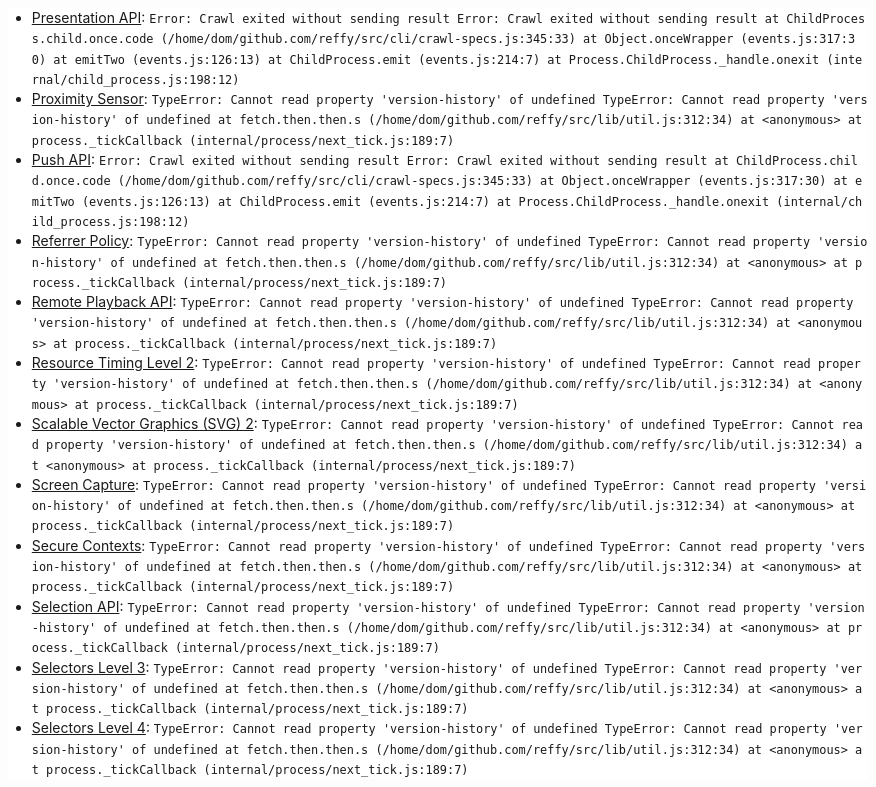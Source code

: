 - [Presentation API](https://www.w3.org/TR/presentation-api): `Error: Crawl exited without sending result Error: Crawl exited without sending result
    at ChildProcess.child.once.code (/home/dom/github.com/reffy/src/cli/crawl-specs.js:345:33)
    at Object.onceWrapper (events.js:317:30)
    at emitTwo (events.js:126:13)
    at ChildProcess.emit (events.js:214:7)
    at Process.ChildProcess._handle.onexit (internal/child_process.js:198:12)`
- [Proximity Sensor](https://www.w3.org/TR/proximity/): `TypeError: Cannot read property 'version-history' of undefined TypeError: Cannot read property 'version-history' of undefined
    at fetch.then.then.s (/home/dom/github.com/reffy/src/lib/util.js:312:34)
    at <anonymous>
    at process._tickCallback (internal/process/next_tick.js:189:7)`
- [Push API](https://www.w3.org/TR/push-api): `Error: Crawl exited without sending result Error: Crawl exited without sending result
    at ChildProcess.child.once.code (/home/dom/github.com/reffy/src/cli/crawl-specs.js:345:33)
    at Object.onceWrapper (events.js:317:30)
    at emitTwo (events.js:126:13)
    at ChildProcess.emit (events.js:214:7)
    at Process.ChildProcess._handle.onexit (internal/child_process.js:198:12)`
- [Referrer Policy](https://www.w3.org/TR/referrer-policy/): `TypeError: Cannot read property 'version-history' of undefined TypeError: Cannot read property 'version-history' of undefined
    at fetch.then.then.s (/home/dom/github.com/reffy/src/lib/util.js:312:34)
    at <anonymous>
    at process._tickCallback (internal/process/next_tick.js:189:7)`
- [Remote Playback API](https://www.w3.org/TR/remote-playback/): `TypeError: Cannot read property 'version-history' of undefined TypeError: Cannot read property 'version-history' of undefined
    at fetch.then.then.s (/home/dom/github.com/reffy/src/lib/util.js:312:34)
    at <anonymous>
    at process._tickCallback (internal/process/next_tick.js:189:7)`
- [Resource Timing Level 2](https://www.w3.org/TR/resource-timing-2/): `TypeError: Cannot read property 'version-history' of undefined TypeError: Cannot read property 'version-history' of undefined
    at fetch.then.then.s (/home/dom/github.com/reffy/src/lib/util.js:312:34)
    at <anonymous>
    at process._tickCallback (internal/process/next_tick.js:189:7)`
- [Scalable Vector Graphics (SVG) 2](https://www.w3.org/TR/SVG2/): `TypeError: Cannot read property 'version-history' of undefined TypeError: Cannot read property 'version-history' of undefined
    at fetch.then.then.s (/home/dom/github.com/reffy/src/lib/util.js:312:34)
    at <anonymous>
    at process._tickCallback (internal/process/next_tick.js:189:7)`
- [Screen Capture](https://www.w3.org/TR/screen-capture/): `TypeError: Cannot read property 'version-history' of undefined TypeError: Cannot read property 'version-history' of undefined
    at fetch.then.then.s (/home/dom/github.com/reffy/src/lib/util.js:312:34)
    at <anonymous>
    at process._tickCallback (internal/process/next_tick.js:189:7)`
- [Secure Contexts](https://www.w3.org/TR/secure-contexts/): `TypeError: Cannot read property 'version-history' of undefined TypeError: Cannot read property 'version-history' of undefined
    at fetch.then.then.s (/home/dom/github.com/reffy/src/lib/util.js:312:34)
    at <anonymous>
    at process._tickCallback (internal/process/next_tick.js:189:7)`
- [Selection API](https://www.w3.org/TR/selection-api/): `TypeError: Cannot read property 'version-history' of undefined TypeError: Cannot read property 'version-history' of undefined
    at fetch.then.then.s (/home/dom/github.com/reffy/src/lib/util.js:312:34)
    at <anonymous>
    at process._tickCallback (internal/process/next_tick.js:189:7)`
- [Selectors Level 3](https://www.w3.org/TR/selectors-3/): `TypeError: Cannot read property 'version-history' of undefined TypeError: Cannot read property 'version-history' of undefined
    at fetch.then.then.s (/home/dom/github.com/reffy/src/lib/util.js:312:34)
    at <anonymous>
    at process._tickCallback (internal/process/next_tick.js:189:7)`
- [Selectors Level 4](https://www.w3.org/TR/selectors-4/): `TypeError: Cannot read property 'version-history' of undefined TypeError: Cannot read property 'version-history' of undefined
    at fetch.then.then.s (/home/dom/github.com/reffy/src/lib/util.js:312:34)
    at <anonymous>
    at process._tickCallback (internal/process/next_tick.js:189:7)`